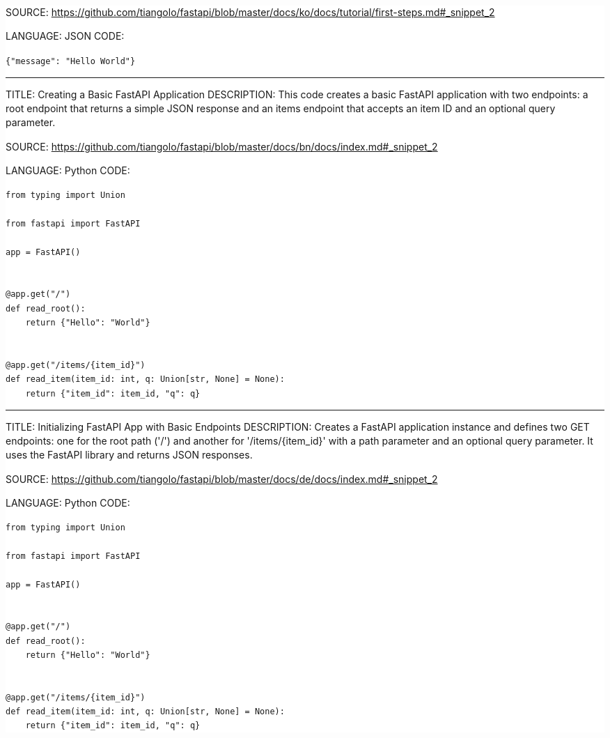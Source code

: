 SOURCE: https://github.com/tiangolo/fastapi/blob/master/docs/ko/docs/tutorial/first-steps.md#_snippet_2

LANGUAGE: JSON
CODE:
```
{"message": "Hello World"}
```

----------------------------------------

TITLE: Creating a Basic FastAPI Application
DESCRIPTION: This code creates a basic FastAPI application with two endpoints: a root endpoint that returns a simple JSON response and an items endpoint that accepts an item ID and an optional query parameter.

SOURCE: https://github.com/tiangolo/fastapi/blob/master/docs/bn/docs/index.md#_snippet_2

LANGUAGE: Python
CODE:
```
from typing import Union

from fastapi import FastAPI

app = FastAPI()


@app.get("/")
def read_root():
    return {"Hello": "World"}


@app.get("/items/{item_id}")
def read_item(item_id: int, q: Union[str, None] = None):
    return {"item_id": item_id, "q": q}
```

----------------------------------------

TITLE: Initializing FastAPI App with Basic Endpoints
DESCRIPTION: Creates a FastAPI application instance and defines two GET endpoints: one for the root path ('/') and another for '/items/{item_id}' with a path parameter and an optional query parameter. It uses the FastAPI library and returns JSON responses.

SOURCE: https://github.com/tiangolo/fastapi/blob/master/docs/de/docs/index.md#_snippet_2

LANGUAGE: Python
CODE:
```
from typing import Union

from fastapi import FastAPI

app = FastAPI()


@app.get("/")
def read_root():
    return {"Hello": "World"}


@app.get("/items/{item_id}")
def read_item(item_id: int, q: Union[str, None] = None):
    return {"item_id": item_id, "q": q}
```
